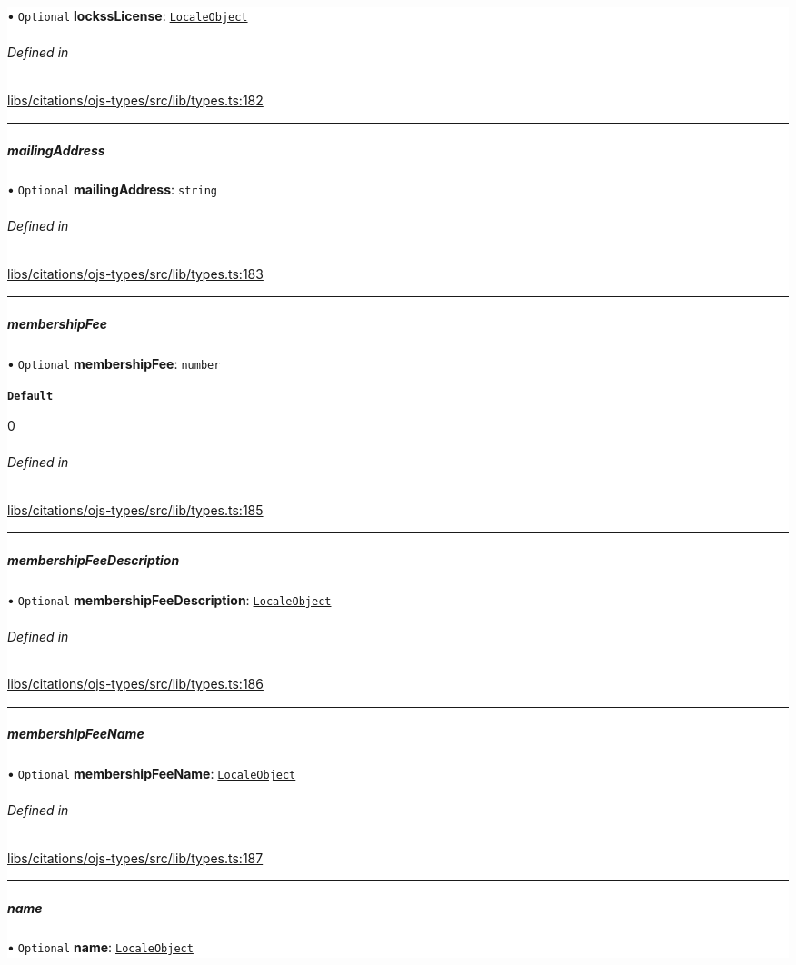 • `Optional` **lockssLicense**: [`LocaleObject`](.interfaces/ojs_api.LocaleObject.md)

###### Defined in

[libs/citations/ojs-types/src/lib/types.ts:182](https://github.com/TrialAndErrorOrg/parsers/blob/586a0d2/libs/citations/ojs-types/src/lib/types.ts#L182)

---

##### mailingAddress

• `Optional` **mailingAddress**: `string`

###### Defined in

[libs/citations/ojs-types/src/lib/types.ts:183](https://github.com/TrialAndErrorOrg/parsers/blob/586a0d2/libs/citations/ojs-types/src/lib/types.ts#L183)

---

##### membershipFee

• `Optional` **membershipFee**: `number`

**`Default`**

0

###### Defined in

[libs/citations/ojs-types/src/lib/types.ts:185](https://github.com/TrialAndErrorOrg/parsers/blob/586a0d2/libs/citations/ojs-types/src/lib/types.ts#L185)

---

##### membershipFeeDescription

• `Optional` **membershipFeeDescription**: [`LocaleObject`](.interfaces/ojs_api.LocaleObject.md)

###### Defined in

[libs/citations/ojs-types/src/lib/types.ts:186](https://github.com/TrialAndErrorOrg/parsers/blob/586a0d2/libs/citations/ojs-types/src/lib/types.ts#L186)

---

##### membershipFeeName

• `Optional` **membershipFeeName**: [`LocaleObject`](.interfaces/ojs_api.LocaleObject.md)

###### Defined in

[libs/citations/ojs-types/src/lib/types.ts:187](https://github.com/TrialAndErrorOrg/parsers/blob/586a0d2/libs/citations/ojs-types/src/lib/types.ts#L187)

---

##### name

• `Optional` **name**: [`LocaleObject`](.interfaces/ojs_api.LocaleObject.md)
